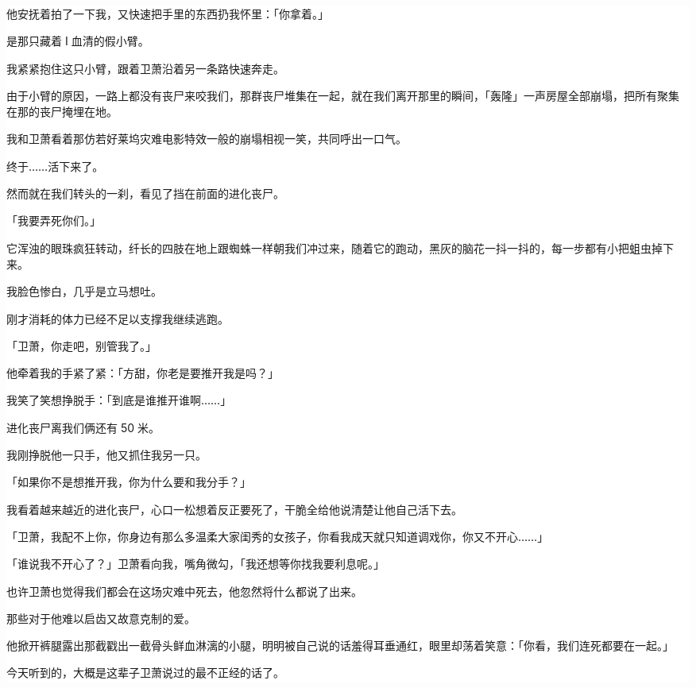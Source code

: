 
他安抚着拍了一下我，又快速把手里的东西扔我怀里：「你拿着。」


是那只藏着 I 血清的假小臂。


我紧紧抱住这只小臂，跟着卫萧沿着另一条路快速奔走。


由于小臂的原因，一路上都没有丧尸来咬我们，那群丧尸堆集在一起，就在我们离开那里的瞬间，「轰隆」一声房屋全部崩塌，把所有聚集在那的丧尸掩埋在地。


我和卫萧看着那仿若好莱坞灾难电影特效一般的崩塌相视一笑，共同呼出一口气。


终于……活下来了。


然而就在我们转头的一刹，看见了挡在前面的进化丧尸。


「我要弄死你们。」


它浑浊的眼珠疯狂转动，纤长的四肢在地上跟蜘蛛一样朝我们冲过来，随着它的跑动，黑灰的脑花一抖一抖的，每一步都有小把蛆虫掉下来。


我脸色惨白，几乎是立马想吐。


刚才消耗的体力已经不足以支撑我继续逃跑。


「卫萧，你走吧，别管我了。」


他牵着我的手紧了紧：「方甜，你老是要推开我是吗？」


我笑了笑想挣脱手：「到底是谁推开谁啊……」


进化丧尸离我们俩还有 50 米。


我刚挣脱他一只手，他又抓住我另一只。


「如果你不是想推开我，你为什么要和我分手？」


我看着越来越近的进化丧尸，心口一松想着反正要死了，干脆全给他说清楚让他自己活下去。


「卫萧，我配不上你，你身边有那么多温柔大家闺秀的女孩子，你看我成天就只知道调戏你，你又不开心……」


「谁说我不开心了？」卫萧看向我，嘴角微勾，「我还想等你找我要利息呢。」


也许卫萧也觉得我们都会在这场灾难中死去，他忽然将什么都说了出来。


那些对于他难以启齿又故意克制的爱。


他掀开裤腿露出那截戳出一截骨头鲜血淋漓的小腿，明明被自己说的话羞得耳垂通红，眼里却荡着笑意：「你看，我们连死都要在一起。」


今天听到的，大概是这辈子卫萧说过的最不正经的话了。

